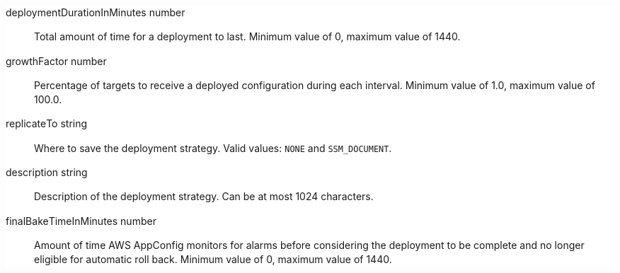 </dd></dl>
</pulumi-choosable>
</div>

<div>
<pulumi-choosable type="language" values="javascript,typescript">
<dl class="resources-properties"><dt class="property-required"
            title="Required">
        <span id="deploymentdurationinminutes_nodejs">
<a data-swiftype-name="resource-property" data-swiftype-type="text" href="#deploymentdurationinminutes_nodejs" style="color: inherit; text-decoration: inherit;">deployment<wbr>Duration<wbr>In<wbr>Minutes</a>
</span>
        <span class="property-indicator"></span>
        <span class="property-type">number</span>
    </dt>
    <dd><p>Total amount of time for a deployment to last. Minimum value of 0, maximum value of 1440.</p>
</dd><dt class="property-required"
            title="Required">
        <span id="growthfactor_nodejs">
<a data-swiftype-name="resource-property" data-swiftype-type="text" href="#growthfactor_nodejs" style="color: inherit; text-decoration: inherit;">growth<wbr>Factor</a>
</span>
        <span class="property-indicator"></span>
        <span class="property-type">number</span>
    </dt>
    <dd><p>Percentage of targets to receive a deployed configuration during each interval. Minimum value of 1.0, maximum value of 100.0.</p>
</dd><dt class="property-required property-replacement"
            title="Required">
        <span id="replicateto_nodejs">
<a data-swiftype-name="resource-property" data-swiftype-type="text" href="#replicateto_nodejs" style="color: inherit; text-decoration: inherit;">replicate<wbr>To</a>
</span>
        <span class="property-indicator"></span>
        <span class="property-type">string</span>
    </dt>
    <dd><p>Where to save the deployment strategy. Valid values: <code>NONE</code> and <code>SSM_DOCUMENT</code>.</p>
</dd><dt class="property-optional"
            title="Optional">
        <span id="description_nodejs">
<a data-swiftype-name="resource-property" data-swiftype-type="text" href="#description_nodejs" style="color: inherit; text-decoration: inherit;">description</a>
</span>
        <span class="property-indicator"></span>
        <span class="property-type">string</span>
    </dt>
    <dd><p>Description of the deployment strategy. Can be at most 1024 characters.</p>
</dd><dt class="property-optional"
            title="Optional">
        <span id="finalbaketimeinminutes_nodejs">
<a data-swiftype-name="resource-property" data-swiftype-type="text" href="#finalbaketimeinminutes_nodejs" style="color: inherit; text-decoration: inherit;">final<wbr>Bake<wbr>Time<wbr>In<wbr>Minutes</a>
</span>
        <span class="property-indicator"></span>
        <span class="property-type">number</span>
    </dt>
    <dd><p>Amount of time AWS AppConfig monitors for alarms before considering the deployment to be complete and no longer eligible for automatic roll back. Minimum value of 0, maximum value of 1440.</p>
</dd><dt class="property-optional"
            title="Optional">